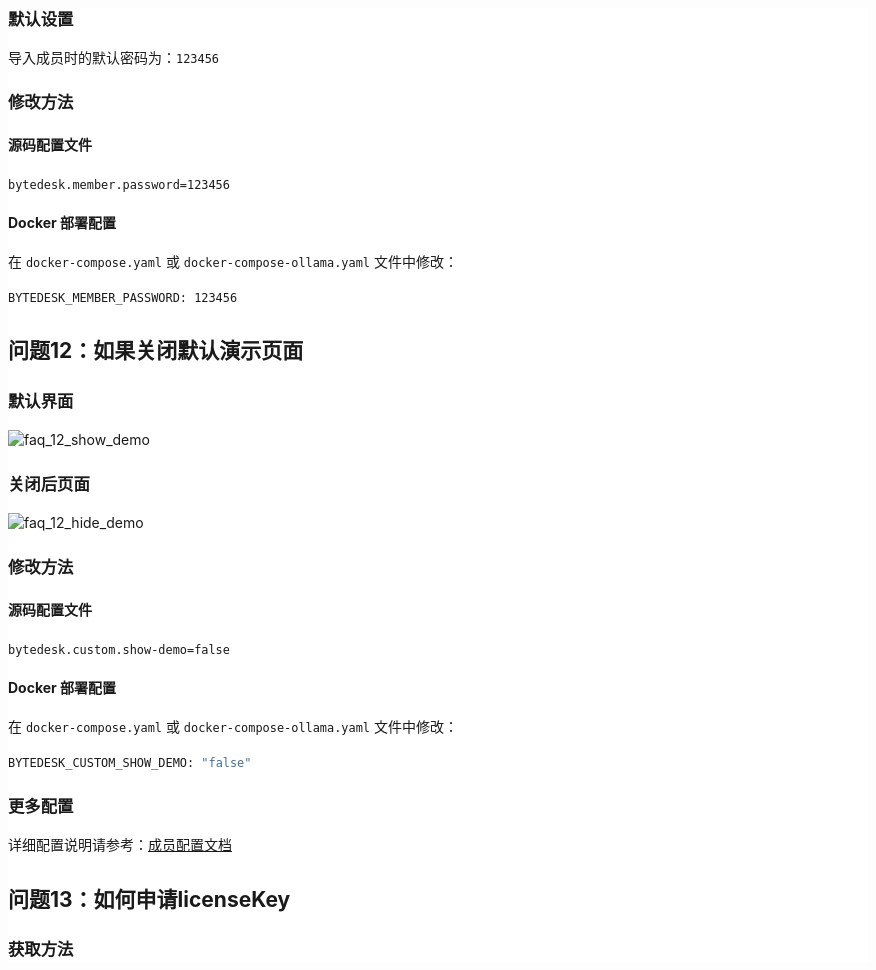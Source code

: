 ### 默认设置

导入成员时的默认密码为：`123456`

### 修改方法

#### 源码配置文件

```bash
bytedesk.member.password=123456
```

#### Docker 部署配置

在 `docker-compose.yaml` 或 `docker-compose-ollama.yaml` 文件中修改：

```bash
BYTEDESK_MEMBER_PASSWORD: 123456
```

## 问题12：如果关闭默认演示页面

### 默认界面

![faq_12_show_demo](/img/faq/faq_12_show_demo.png)

### 关闭后页面

![faq_12_hide_demo](/img/faq/faq_12_hide_demo.png)

### 修改方法

#### 源码配置文件

```bash
bytedesk.custom.show-demo=false
```

#### Docker 部署配置

在 `docker-compose.yaml` 或 `docker-compose-ollama.yaml` 文件中修改：

```bash
BYTEDESK_CUSTOM_SHOW_DEMO: "false"
```

### 更多配置

详细配置说明请参考：[成员配置文档](./deploy/config.md#成员配置)

## 问题13：如何申请licenseKey

### 获取方法
